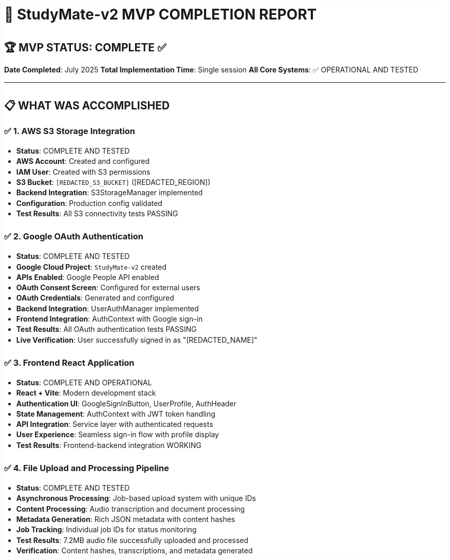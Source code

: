 # 🎉 StudyMate-v2 MVP COMPLETION REPORT 

## 🏆 MVP STATUS: **COMPLETE** ✅

**Date Completed**: July 2025
**Total Implementation Time**: Single session
**All Core Systems**: ✅ OPERATIONAL AND TESTED

---

## 📋 **WHAT WAS ACCOMPLISHED**

### ✅ **1. AWS S3 Storage Integration** 
- **Status**: COMPLETE AND TESTED
- **AWS Account**: Created and configured
- **IAM User**: Created with S3 permissions
- **S3 Bucket**: `[REDACTED_S3_BUCKET]` ([REDACTED_REGION])
- **Backend Integration**: S3StorageManager implemented
- **Configuration**: Production config validated
- **Test Results**: All S3 connectivity tests PASSING

### ✅ **2. Google OAuth Authentication**
- **Status**: COMPLETE AND TESTED  
- **Google Cloud Project**: `StudyMate-v2` created
- **APIs Enabled**: Google People API enabled
- **OAuth Consent Screen**: Configured for external users
- **OAuth Credentials**: Generated and configured
- **Backend Integration**: UserAuthManager implemented
- **Frontend Integration**: AuthContext with Google sign-in
- **Test Results**: All OAuth authentication tests PASSING
- **Live Verification**: User successfully signed in as "[REDACTED_NAME]"

### ✅ **3. Frontend React Application**
- **Status**: COMPLETE AND OPERATIONAL
- **React + Vite**: Modern development stack
- **Authentication UI**: GoogleSignInButton, UserProfile, AuthHeader
- **State Management**: AuthContext with JWT token handling
- **API Integration**: Service layer with authenticated requests
- **User Experience**: Seamless sign-in flow with profile display
- **Test Results**: Frontend-backend integration WORKING

### ✅ **4. File Upload and Processing Pipeline**
- **Status**: COMPLETE AND TESTED
- **Asynchronous Processing**: Job-based upload system with unique IDs
- **Content Processing**: Audio transcription and document processing
- **Metadata Generation**: Rich JSON metadata with content hashes
- **Job Tracking**: Individual job IDs for status monitoring
- **Test Results**: 7.2MB audio file successfully uploaded and processed
- **Verification**: Content hashes, transcriptions, and metadata generated
